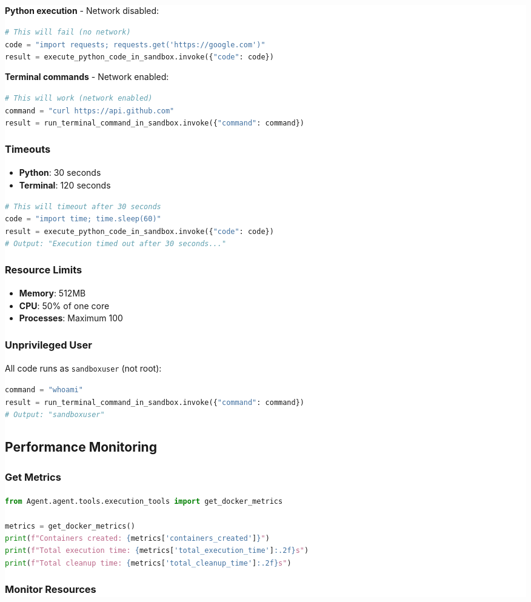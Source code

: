**Python execution** - Network disabled:
```python
# This will fail (no network)
code = "import requests; requests.get('https://google.com')"
result = execute_python_code_in_sandbox.invoke({"code": code})
```

**Terminal commands** - Network enabled:
```python
# This will work (network enabled)
command = "curl https://api.github.com"
result = run_terminal_command_in_sandbox.invoke({"command": command})
```

### Timeouts

- **Python**: 30 seconds
- **Terminal**: 120 seconds

```python
# This will timeout after 30 seconds
code = "import time; time.sleep(60)"
result = execute_python_code_in_sandbox.invoke({"code": code})
# Output: "Execution timed out after 30 seconds..."
```

### Resource Limits

- **Memory**: 512MB
- **CPU**: 50% of one core
- **Processes**: Maximum 100

### Unprivileged User

All code runs as `sandboxuser` (not root):
```python
command = "whoami"
result = run_terminal_command_in_sandbox.invoke({"command": command})
# Output: "sandboxuser"
```

## Performance Monitoring

### Get Metrics

```python
from Agent.agent.tools.execution_tools import get_docker_metrics

metrics = get_docker_metrics()
print(f"Containers created: {metrics['containers_created']}")
print(f"Total execution time: {metrics['total_execution_time']:.2f}s")
print(f"Total cleanup time: {metrics['total_cleanup_time']:.2f}s")
```

### Monitor Resources
